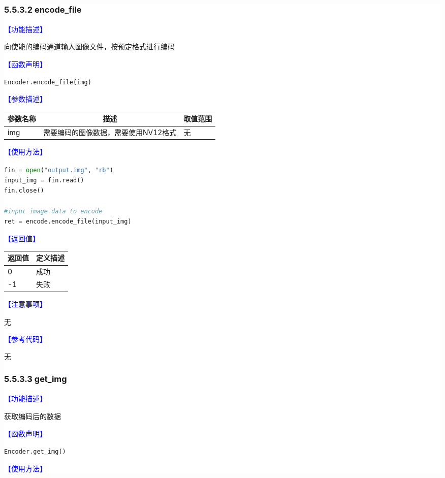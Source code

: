 ### 5.5.3.2 encode_file

<font color='Blue'>【功能描述】</font>

向使能的编码通道输入图像文件，按预定格式进行编码

<font color='Blue'>【函数声明】</font> 

```python
Encoder.encode_file(img)
```

<font color='Blue'>【参数描述】</font>  

| 参数名称 | 描述              | 取值范围                     |
| -------- | ----------------- | --------------------- |
| img      | 需要编码的图像数据，需要使用NV12格式 | 无 |

<font color='Blue'>【使用方法】</font> 

```python
fin = open("output.img", "rb")
input_img = fin.read()
fin.close()

#input image data to encode
ret = encode.encode_file(input_img)
```

<font color='Blue'>【返回值】</font>  

| 返回值 | 定义描述 |                 
| ------ | ----- |
| 0      | 成功  |
| -1    | 失败   |

<font color='Blue'>【注意事项】</font> 

无

<font color='Blue'>【参考代码】</font>  

无

### 5.5.3.3 get_img

<font color='Blue'>【功能描述】</font>

获取编码后的数据

<font color='Blue'>【函数声明】</font>  

```python
Encoder.get_img()
```

<font color='Blue'>【使用方法】</font> 
